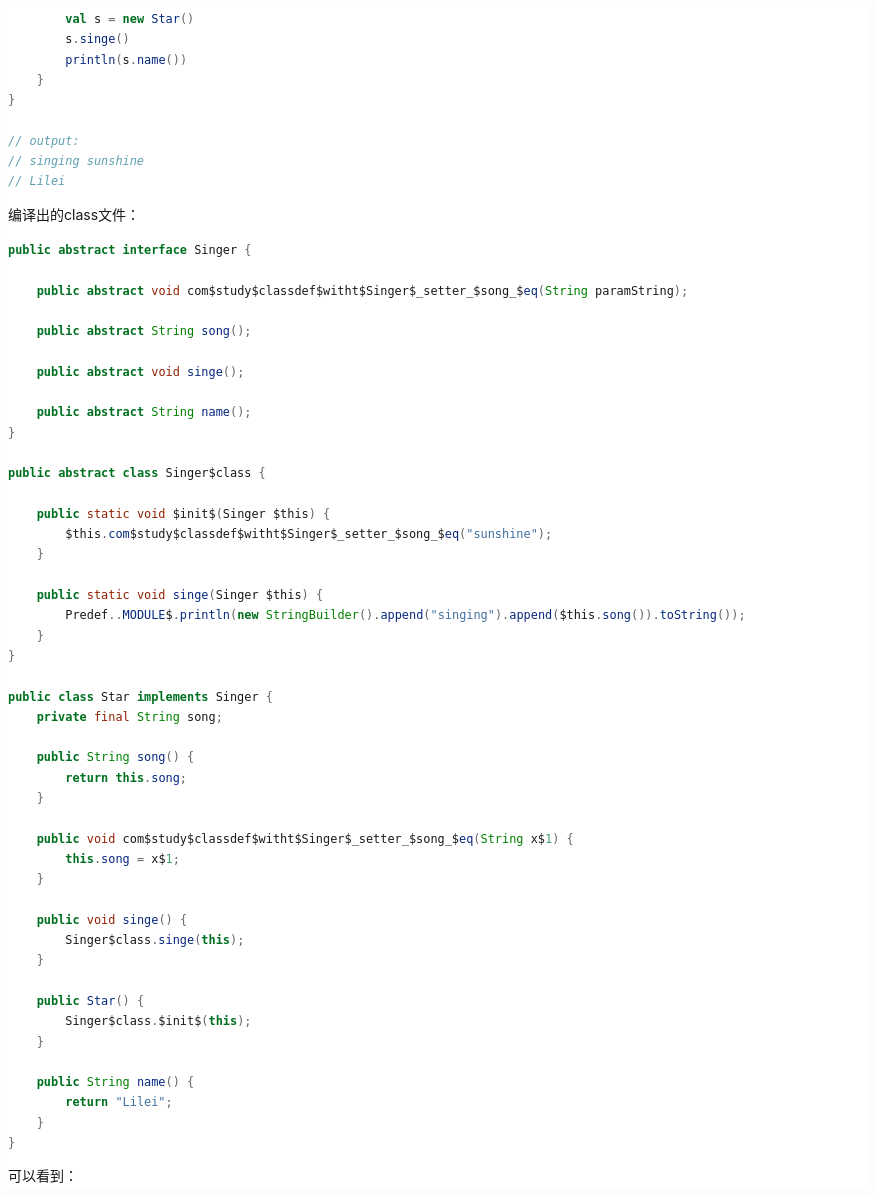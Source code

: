 ```scala
		val s = new Star()
		s.singe()
		println(s.name())
	}
}

// output:
// singing sunshine
// Lilei
```

编译出的class文件：
```java
public abstract interface Singer {

	public abstract void com$study$classdef$witht$Singer$_setter_$song_$eq(String paramString);

	public abstract String song();

	public abstract void singe();

	public abstract String name();
}

public abstract class Singer$class {

	public static void $init$(Singer $this) {
		$this.com$study$classdef$witht$Singer$_setter_$song_$eq("sunshine");
	}

	public static void singe(Singer $this) {
		Predef..MODULE$.println(new StringBuilder().append("singing").append($this.song()).toString());
	}
}

public class Star implements Singer {
	private final String song;

	public String song() {
		return this.song;
	}

	public void com$study$classdef$witht$Singer$_setter_$song_$eq(String x$1) {
		this.song = x$1;
	}

	public void singe() {
		Singer$class.singe(this);
	}

	public Star() {
		Singer$class.$init$(this);
	}

	public String name() {
		return "Lilei";
	}
}
```
可以看到：
